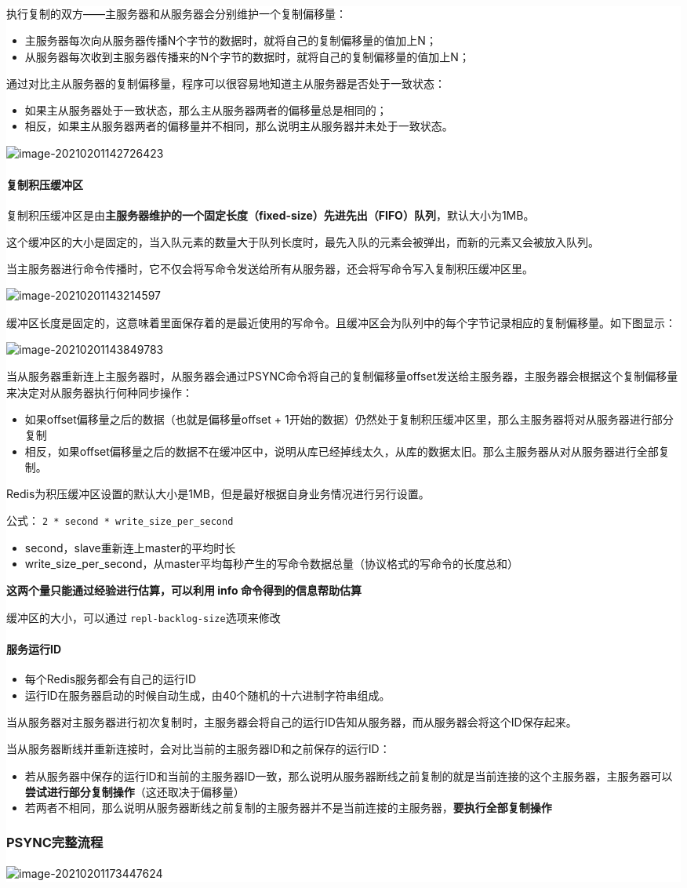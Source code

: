 执行复制的双方——主服务器和从服务器会分别维护一个复制偏移量：

- 主服务器每次向从服务器传播N个字节的数据时，就将自己的复制偏移量的值加上N；
- 从服务器每次收到主服务器传播来的N个字节的数据时，就将自己的复制偏移量的值加上N；

通过对比主从服务器的复制偏移量，程序可以很容易地知道主从服务器是否处于一致状态：

- 如果主从服务器处于一致状态，那么主从服务器两者的偏移量总是相同的；
- 相反，如果主从服务器两者的偏移量并不相同，那么说明主从服务器并未处于一致状态。

![image-20210201142726423](https://gitee.com/Vanni/pic-bed/raw/master/img/image-20210201142726423.png)

#### 复制积压缓冲区

复制积压缓冲区是由**主服务器维护的一个固定长度（fixed-size）先进先出（FIFO）队列**，默认大小为1MB。

这个缓冲区的大小是固定的，当入队元素的数量大于队列长度时，最先入队的元素会被弹出，而新的元素又会被放入队列。

当主服务器进行命令传播时，它不仅会将写命令发送给所有从服务器，还会将写命令写入复制积压缓冲区里。

![image-20210201143214597](https://gitee.com/Vanni/pic-bed/raw/master/img/image-20210201143214597.png)

缓冲区长度是固定的，这意味着里面保存着的是最近使用的写命令。且缓冲区会为队列中的每个字节记录相应的复制偏移量。如下图显示：

![image-20210201143849783](https://gitee.com/Vanni/pic-bed/raw/master/img/image-20210201143849783.png)

当从服务器重新连上主服务器时，从服务器会通过PSYNC命令将自己的复制偏移量offset发送给主服务器，主服务器会根据这个复制偏移量来决定对从服务器执行何种同步操作：

- 如果offset偏移量之后的数据（也就是偏移量offset + 1开始的数据）仍然处于复制积压缓冲区里，那么主服务器将对从服务器进行部分复制
- 相反，如果offset偏移量之后的数据不在缓冲区中，说明从库已经掉线太久，从库的数据太旧。那么主服务器从对从服务器进行全部复制。

Redis为积压缓冲区设置的默认大小是1MB，但是最好根据自身业务情况进行另行设置。

公式： `2 * second * write_size_per_second`

- second，slave重新连上master的平均时长
- write_size_per_second，从master平均每秒产生的写命令数据总量（协议格式的写命令的长度总和）

**这两个量只能通过经验进行估算，可以利用 info 命令得到的信息帮助估算**

缓冲区的大小，可以通过 `repl-backlog-size`选项来修改



#### 服务运行ID

- 每个Redis服务都会有自己的运行ID
- 运行ID在服务器启动的时候自动生成，由40个随机的十六进制字符串组成。

当从服务器对主服务器进行初次复制时，主服务器会将自己的运行ID告知从服务器，而从服务器会将这个ID保存起来。

当从服务器断线并重新连接时，会对比当前的主服务器ID和之前保存的运行ID：

- 若从服务器中保存的运行ID和当前的主服务器ID一致，那么说明从服务器断线之前复制的就是当前连接的这个主服务器，主服务器可以**尝试进行部分复制操作**（这还取决于偏移量）
- 若两者不相同，那么说明从服务器断线之前复制的主服务器并不是当前连接的主服务器，**要执行全部复制操作**

### PSYNC完整流程

![image-20210201173447624](https://gitee.com/Vanni/pic-bed/raw/master/img/image-20210201173447624.png)
